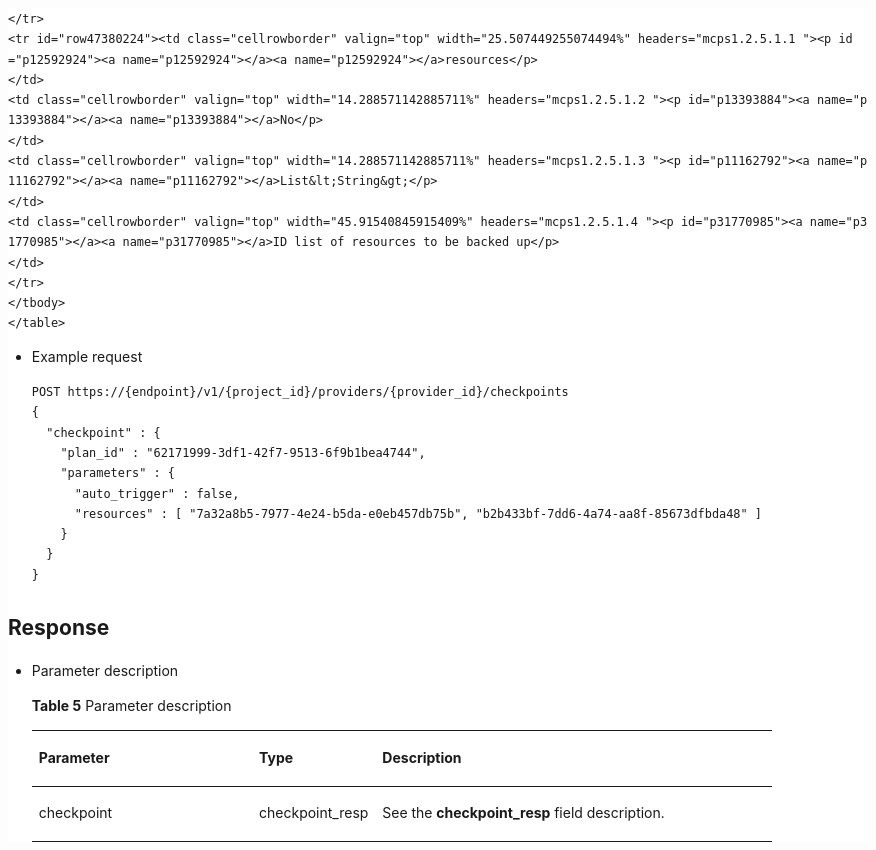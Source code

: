     </tr>
    <tr id="row47380224"><td class="cellrowborder" valign="top" width="25.507449255074494%" headers="mcps1.2.5.1.1 "><p id="p12592924"><a name="p12592924"></a><a name="p12592924"></a>resources</p>
    </td>
    <td class="cellrowborder" valign="top" width="14.288571142885711%" headers="mcps1.2.5.1.2 "><p id="p13393884"><a name="p13393884"></a><a name="p13393884"></a>No</p>
    </td>
    <td class="cellrowborder" valign="top" width="14.288571142885711%" headers="mcps1.2.5.1.3 "><p id="p11162792"><a name="p11162792"></a><a name="p11162792"></a>List&lt;String&gt;</p>
    </td>
    <td class="cellrowborder" valign="top" width="45.91540845915409%" headers="mcps1.2.5.1.4 "><p id="p31770985"><a name="p31770985"></a><a name="p31770985"></a>ID list of resources to be backed up</p>
    </td>
    </tr>
    </tbody>
    </table>

-   Example request

    ```
    POST https://{endpoint}/v1/{project_id}/providers/{provider_id}/checkpoints
    {
      "checkpoint" : {
        "plan_id" : "62171999-3df1-42f7-9513-6f9b1bea4744",
        "parameters" : {
          "auto_trigger" : false,
          "resources" : [ "7a32a8b5-7977-4e24-b5da-e0eb457db75b", "b2b433bf-7dd6-4a74-aa8f-85673dfbda48" ]
        }
      }
    }
    ```


## Response<a name="section26473078"></a>

-   Parameter description

    **Table  5**  Parameter description

    <a name="table52875024"></a>
    <table><thead align="left"><tr id="row50783343"><th class="cellrowborder" valign="top" width="29.76%" id="mcps1.2.4.1.1"><p id="p86411943195020"><a name="p86411943195020"></a><a name="p86411943195020"></a>Parameter</p>
    </th>
    <th class="cellrowborder" valign="top" width="16.67%" id="mcps1.2.4.1.2"><p id="p1065774315012"><a name="p1065774315012"></a><a name="p1065774315012"></a>Type</p>
    </th>
    <th class="cellrowborder" valign="top" width="53.57000000000001%" id="mcps1.2.4.1.3"><p id="p86577430503"><a name="p86577430503"></a><a name="p86577430503"></a>Description</p>
    </th>
    </tr>
    </thead>
    <tbody><tr id="row20239584"><td class="cellrowborder" valign="top" width="29.76%" headers="mcps1.2.4.1.1 "><p id="p28793606"><a name="p28793606"></a><a name="p28793606"></a>checkpoint</p>
    </td>
    <td class="cellrowborder" valign="top" width="16.67%" headers="mcps1.2.4.1.2 "><p id="p3397638"><a name="p3397638"></a><a name="p3397638"></a>checkpoint_resp</p>
    </td>
    <td class="cellrowborder" valign="top" width="53.57000000000001%" headers="mcps1.2.4.1.3 "><p id="p6773298"><a name="p6773298"></a><a name="p6773298"></a>See the <strong id="b5945142883710"><a name="b5945142883710"></a><a name="b5945142883710"></a>checkpoint_resp</strong> field description.</p>
    </td>
    </tr>
    </tbody>
    </table>
